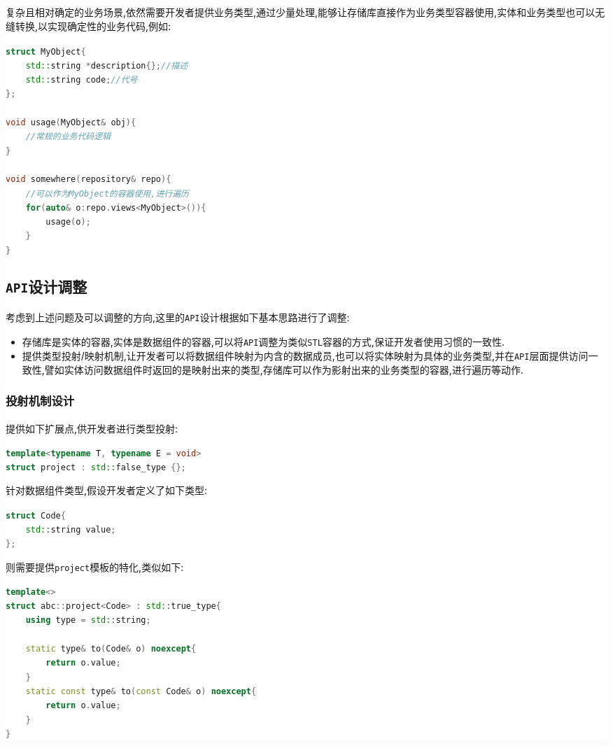 复杂且相对确定的业务场景,依然需要开发者提供业务类型,通过少量处理,能够让存储库直接作为业务类型容器使用,实体和业务类型也可以无缝转换,以实现确定性的业务代码,例如:

```C++
struct MyObject{
  	std::string *description{};//描述
    std::string code;//代号
};

void usage(MyObject& obj){
    //常规的业务代码逻辑
}

void somewhere(repository& repo){
    //可以作为MyObject的容器使用,进行遍历
    for(auto& o:repo.views<MyObject>()){
        usage(o);
    }
}
```

## `API`设计调整

考虑到上述问题及可以调整的方向,这里的`API`设计根据如下基本思路进行了调整:

- 存储库是实体的容器,实体是数据组件的容器,可以将`API`调整为类似`STL`容器的方式,保证开发者使用习惯的一致性.
- 提供类型投射/映射机制,让开发者可以将数据组件映射为内含的数据成员,也可以将实体映射为具体的业务类型,并在`API`层面提供访问一致性,譬如实体访问数据组件时返回的是映射出来的类型,存储库可以作为影射出来的业务类型的容器,进行遍历等动作.

### 投射机制设计

提供如下扩展点,供开发者进行类型投射:

```C++
template<typename T, typename E = void>
struct project : std::false_type {};
```

针对数据组件类型,假设开发者定义了如下类型:

```C++
struct Code{
  	std::string value;  
};
```

则需要提供`project`模板的特化,类似如下:

```C++
template<>
struct abc::project<Code> : std::true_type{
    using type = std::string;
    
    static type& to(Code& o) noexcept{
        return o.value;
    } 
    static const type& to(const Code& o) noexcept{
        return o.value;
    } 
}
```
